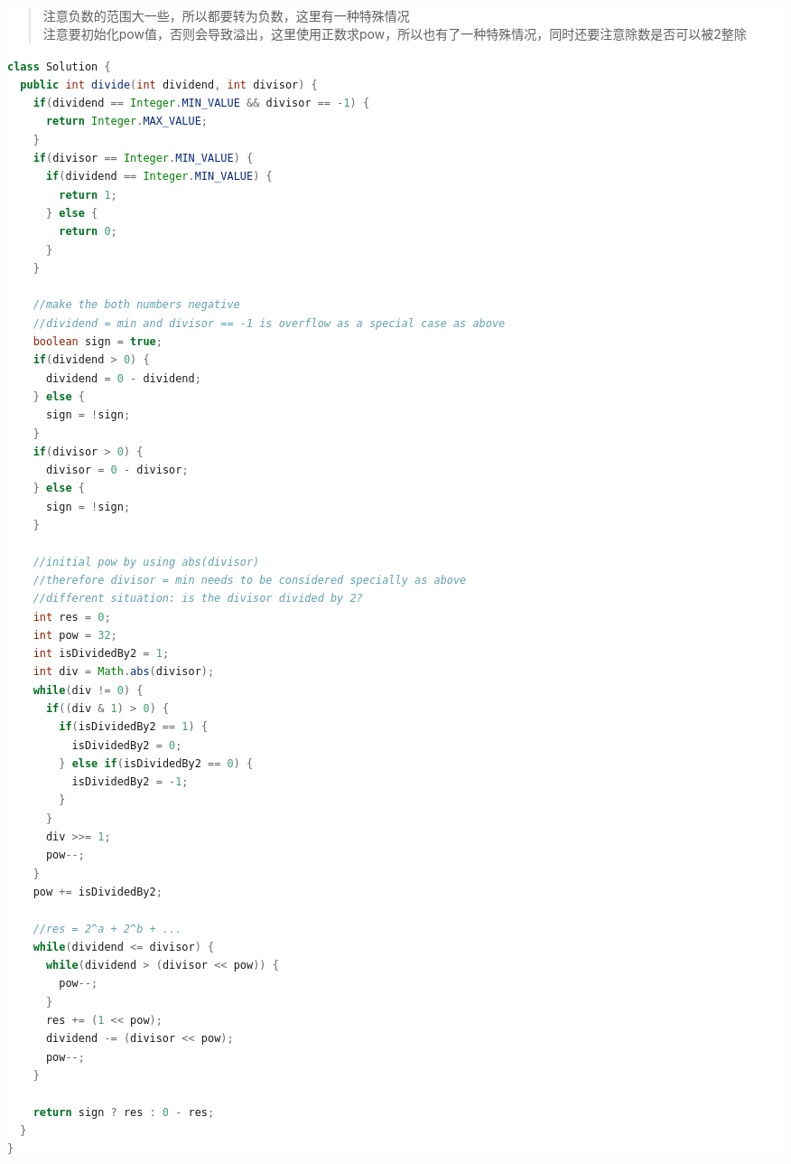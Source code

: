   > 注意负数的范围大一些，所以都要转为负数，这里有一种特殊情况  
  > 注意要初始化pow值，否则会导致溢出，这里使用正数求pow，所以也有了一种特殊情况，同时还要注意除数是否可以被2整除

  ```java
  class Solution {
    public int divide(int dividend, int divisor) {
      if(dividend == Integer.MIN_VALUE && divisor == -1) {
        return Integer.MAX_VALUE;
      }
      if(divisor == Integer.MIN_VALUE) {
        if(dividend == Integer.MIN_VALUE) {
          return 1;
        } else {
          return 0;
        }
      }
  
      //make the both numbers negative
      //dividend = min and divisor == -1 is overflow as a special case as above
      boolean sign = true;
      if(dividend > 0) {
        dividend = 0 - dividend;
      } else {
        sign = !sign;
      }
      if(divisor > 0) {
        divisor = 0 - divisor;
      } else {
        sign = !sign;
      }
  
      //initial pow by using abs(divisor)
      //therefore divisor = min needs to be considered specially as above
      //different situation: is the divisor divided by 2?
      int res = 0;
      int pow = 32;
      int isDividedBy2 = 1;
      int div = Math.abs(divisor);
      while(div != 0) {
        if((div & 1) > 0) {
          if(isDividedBy2 == 1) {
            isDividedBy2 = 0;
          } else if(isDividedBy2 == 0) {
            isDividedBy2 = -1;
          }
        }
        div >>= 1;
        pow--;
      }
      pow += isDividedBy2;
  
      //res = 2^a + 2^b + ... 
      while(dividend <= divisor) {
        while(dividend > (divisor << pow)) {
          pow--;
        }
        res += (1 << pow);
        dividend -= (divisor << pow);
        pow--;
      }
  
      return sign ? res : 0 - res;
    }
  }
  ```